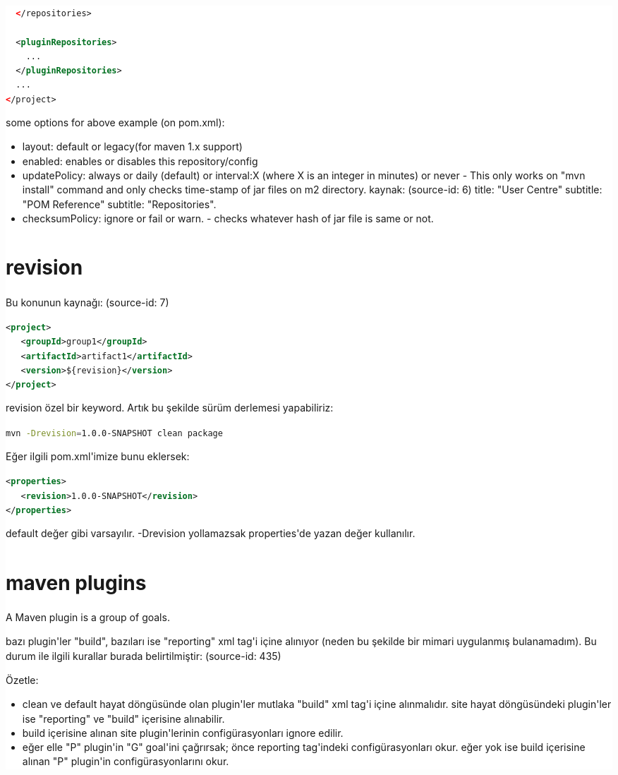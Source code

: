 ```xml
  </repositories>

  <pluginRepositories>
    ...
  </pluginRepositories>
  ...
</project>
```

some options for above example (on pom.xml):

- layout: default or legacy(for maven 1.x support)
- enabled: enables or disables this repository/config
- updatePolicy: always or daily (default) or interval:X (where X is an integer in minutes) or never - This only works on "mvn install" command and only checks time-stamp of jar files on m2 directory. kaynak: (source-id: 6) title: "User Centre" subtitle: "POM Reference" subtitle: "Repositories".
- checksumPolicy: ignore or fail or warn. - checks whatever hash of jar file is same or not.

# revision
Bu konunun kaynağı: (source-id: 7)

```xml
<project>
   <groupId>group1</groupId>
   <artifactId>artifact1</artifactId>
   <version>${revision}</version>
</project>
```

revision özel bir keyword. Artık bu şekilde sürüm derlemesi yapabiliriz:

```sh
mvn -Drevision=1.0.0-SNAPSHOT clean package
```

Eğer ilgili pom.xml'imize bunu eklersek:

```xml
<properties>
   <revision>1.0.0-SNAPSHOT</revision>
</properties>
```

default değer gibi varsayılır. -Drevision yollamazsak properties'de yazan değer kullanılır.

# maven plugins

A Maven plugin is a group of goals.

bazı plugin'ler "build", bazıları ise "reporting" xml tag'i içine alınıyor (neden bu şekilde bir mimari uygulanmış bulanamadım). Bu durum ile ilgili kurallar burada belirtilmiştir: (source-id: 435)

Özetle:

- clean ve default hayat döngüsünde olan plugin'ler mutlaka "build" xml tag'i içine alınmalıdır. site hayat döngüsündeki plugin'ler ise "reporting" ve "build" içerisine alınabilir.
- build içerisine alınan site plugin'lerinin configürasyonları ignore edilir.
- eğer elle "P" plugin'in "G" goal'ini çağrırsak; önce reporting tag'indeki configürasyonları okur. eğer yok ise build içerisine alınan "P" plugin'in configürasyonlarını okur.
